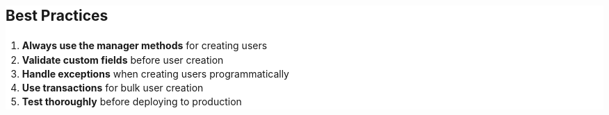 ## Best Practices

1. **Always use the manager methods** for creating users
2. **Validate custom fields** before user creation
3. **Handle exceptions** when creating users programmatically
4. **Use transactions** for bulk user creation
5. **Test thoroughly** before deploying to production

